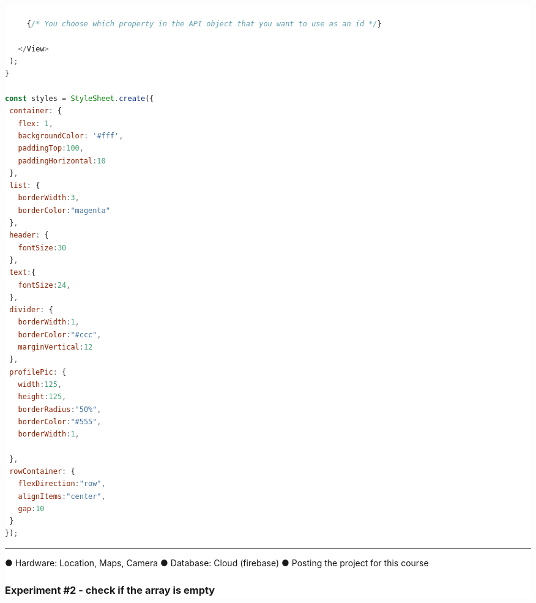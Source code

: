 ```javascript

     {/* You choose which property in the API object that you want to use as an id */}
    
   </View>
 );
}

const styles = StyleSheet.create({
 container: {
   flex: 1,
   backgroundColor: '#fff',
   paddingTop:100,
   paddingHorizontal:10
 },
 list: {
   borderWidth:3,
   borderColor:"magenta"
 },
 header: {
   fontSize:30
 },
 text:{
   fontSize:24,
 },
 divider: {
   borderWidth:1,
   borderColor:"#ccc",
   marginVertical:12
 },
 profilePic: {
   width:125,
   height:125,       
   borderRadius:"50%",
   borderColor:"#555",
   borderWidth:1,
  
 },
 rowContainer: {
   flexDirection:"row",
   alignItems:"center",
   gap:10
 }
});
```

---


●	Hardware: Location, Maps, Camera
●	Database: Cloud (firebase)
●	Posting the project for this course
 
### Experiment #2 - check if the array is empty
